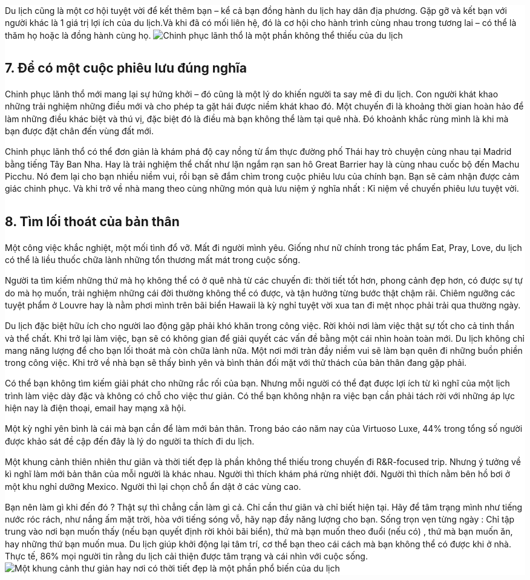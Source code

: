 Du lịch cũng là một cơ hội tuyệt vời để kết thêm bạn – kể cả bạn đồng hành du lịch hay dân địa phương. Gặp gỡ và kết bạn với người khác là 1 giá trị lợi ích của du lịch.Và khi đã có mối liên hệ, đó là cơ hội cho hành trình cùng nhau trong tương lai – có thể là thăm họ hoặc là đồng hành cùng họ.
![Chinh phục lãnh thổ là một phần không thể thiếu của du lịch](https://res.cloudinary.com/djeghcumw/image/upload/v1533282589/blog/joy-travel-768x576.jpg)

## 7. Để có một cuộc phiêu lưu đúng nghĩa

Chinh phục lãnh thổ mới mang lại sự hứng khởi – đó cũng là một lý do khiến người ta say mê đi du lịch. Con người khát khao những trải nghiệm những điều mới và cho phép ta gặt hái được niềm khát khao đó. Một chuyến đi là khoảng thời gian hoàn hảo để làm những điều khác biệt và thú vị, đặc biệt đó là điều mà bạn không thể làm tại quê nhà. Đó khoảnh khắc rùng mình là khi mà bạn được đặt chân đến vùng đất mới.

Chinh phục lãnh thổ có thể đơn giản là khám phá độ cay nồng từ ẩm thực đường phố Thái hay trò chuyện cùng nhau tại Madrid bằng tiếng Tây Ban Nha. Hay là trải nghiệm thể chất như lặn ngắm rạn san hô Great Barrier hay là cùng nhau cuốc bộ đến Machu Picchu. Nó đem lại cho bạn nhiều niềm vui, rồi bạn sẽ đắm chìm trong cuộc phiêu lưu của chính bạn. Bạn sẽ cảm nhận được cảm giác chinh phục. Và khi trở về nhà mang theo cùng những món quà lưu niệm ý nghĩa nhất : Kỉ niệm về chuyến phiêu lưu tuyệt vời.

## 8. Tìm lối thoát của bản thân
Một công việc khắc nghiệt, một mối tình đổ vỡ. Mất đi người mình yêu. Giống như nữ chính trong tác phẩm Eat, Pray, Love, du lịch có thể là liều thuốc chữa lành những tổn thương mất mát trong cuộc sống.

Người ta tìm kiếm những thứ mà họ không thể có ở quê nhà từ các chuyến đi: thời tiết tốt hơn, phong cảnh đẹp hơn, có được sự tự do mà họ muốn, trải nghiệm những cái đời thường không thể có được, và tận hưởng từng bước thật chậm rãi. Chiêm ngưỡng các tuyệt phẩm ở Louvre hay là nằm phơi mình trên bãi biển Hawaii là kỳ nghỉ tuyệt vời xua tan đi mệt nhọc phải trải qua thường ngày.

Du lịch đặc biệt hữu ích cho người lao động gặp phải khó khăn trong công việc. Rời khỏi nơi làm việc thật sự tốt cho cả tinh thần và thể chất. Khi trở lại làm việc, bạn sẽ có không gian để giải quyết các vấn đề bằng một cái nhìn hoàn toàn mới.
Du lịch không chỉ mang năng lượng để cho bạn lối thoát mà còn chữa lành nữa. Một nơi mới tràn đầy niềm vui sẽ làm bạn quên đi những buồn phiền trong công việc. Khi trở về nhà bạn sẽ thấy bình yên và bình thản đối mặt với thử thách của bản thân đang gặp phải.

Có thể bạn không tìm kiếm giải phát cho những rắc rối của bạn. Nhưng mỗi người có thể đạt được lợi ích từ kì nghĩ của một lịch trình làm việc dày đặc và không có chỗ cho việc thư giản. Có thể bạn không nhận ra việc bạn cần phải tách rời với những áp lực hiện nay là điện thoại, email hay mạng xã hội.

Một kỳ nghỉ yên bình là cái mà bạn cần để làm mới bản thân. Trong báo cáo năm nay của Virtuoso Luxe, 44% trong tổng số người được khảo sát đề cập đến đây là lý do người ta thích đi du lịch.

Một khung cảnh thiên nhiên thư giãn và thời tiết đẹp là phần không thể thiếu trong chuyến đi R&R-focused trip. Nhưng ý tưởng về kì nghĩ làm mới bản thân của mỗi người là khác nhau. Người thì thích khám phá rừng nhiệt đới. Người thì thích nằm bên hồ bơi ở một khu nghỉ dưỡng Mexico. Người thì lại chọn chỗ ẩn dật ở các vùng cao.

Bạn nên làm gì khi đến đó ? Thật sự thì chẳng cần làm gì cả. Chỉ cần thư giãn và chỉ biết hiện tại. Hãy để tâm trạng mình như tiếng nước róc rách, như nắng ấm mặt trời, hòa với tiếng sóng vỗ, hãy nạp đầy năng lượng cho bạn. Sống trọn vẹn từng ngày : Chỉ tập trung vào nơi bạn muốn thấy (nếu bạn quyết định rời khỏi bãi biển), thứ mà bạn muốn theo đuổi (nếu có) , thứ mà bạn muốn ăn, hay những thứ bạn muốn mua. Du lịch giúp khởi động lại tâm trí, cơ thể bạn theo cái cách mà bạn không thể có được khi ở nhà. Thực tế, 86% mọi người tin rằng du lịch cải thiện được tâm trạng và cái nhìn với cuộc sống.
![Một khung cảnh thư giản hay nơi có thời tiết đẹp là một phần phổ biến của du lịch](https://res.cloudinary.com/djeghcumw/image/upload/v1533283575/blog/women-relaxing-768x576.jpg)
